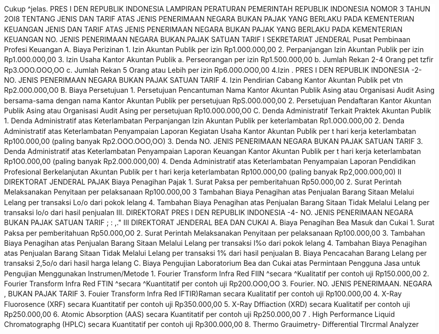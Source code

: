 Cukup ^jelas. PRES I DEN REPUBLIK INDONESIA LAMPIRAN PERATURAN PEMERINTAH REPUBLIK INDONESIA NOMOR 3 TAHUN 2OI8 TENTANG JENIS DAN TARIF ATAS JENIS PENERIMAAN NEGARA BUKAN PAJAK YANG BERLAKU PADA KEMENTERIAN KEUANGAN JENIS DAN TARIF ATAS JENIS PENERIMAAN NEGARA BUKAN PAJAK YANG BERLAKU PADA KEMENTERIAN KEUANGAN NO. JENIS PENERIMAAN NEGARA BUKAN.PAJAK SATUAN TARIF I SEKRETARIAT JENDERAL Pusat Pembinaan Profesi Keuangan A. Biaya Perizinan 1. Izin Akuntan Publik per izin Rp1.000.000,00 2. Perpanjangan Izin Akuntan Publik per izin Rp1.000.000,00 3. Izin Usaha Kantor Akuntan Publik a. Perseorangan per izin Rp1.500.000,00 b. Jumlah Rekan 2-4 Orang pet tzfir Rp3.OOO.OOO,OO c. Jumlah Rekan 5 Orang atau Lebih per izin Rp6.000.OO0,00 4.Izin . PRES I DEN REPUBLIK INDONESIA -2- NO. JENIS PENERIMAAN NEGARA BUKAN PAJAK SATUAN TARIF 4. Izin Pendirian Cabang Kantor Akuntan Publik pet vtn Rp2.000.000,O0 B. Biaya Persetujuan 1. Persetujuan Pencantuman Nama Kantor Akuntan Publik Asing atau Organisasi Audit Asing bersama-sama dengan nama Kantor Akuntan Publik per persetujuan RpS.000.000,00 2. Persetujuan Pendaftaran Kantor Akuntan Publik Asing atau Organisasi Audit Asing per persetujuan Rp10.000.000,O0 C. Denda Administratif Terkait Praktek Akuntan Publik 1. Denda Administratif atas Keterlambatan Perpanjangan Izin Akuntan Publik per keterlambatan Rp1.0O0.000,00 2. Denda Administratif atas Keterlambatan Penyampaian Laporan Kegiatan Usaha Kantor Akuntan Publik per t hari kerja keterlambatan Rp100.000,00 (paling banyak Rp2.OOO.OOO,OO) 3. Denda NO. JENIS PENERIMAAN NEGARA BUKAN PAJAK SATUAN TARIF 3. Denda Administratif atas Keterlambatan Penyampaian Laporan Keuangan Kantor Akuntan Publik per t hari kerja keterlambatan Rp1O0.000,00 (paling banyak Rp2.000.000,00) 4. Denda Administratif atas Keterlambatan Penyampaian Laporan Pendidikan Profesional Berkelanjutan Akuntan Publik per t hari kerja keterlambatan Rp100.000,00 (paling banyak Rp2,000.000,00) II DIREKTORAT JENDERAL PAJAK Biaya Penagihan Pajak 1. Surat Paksa per pemberitahuan Rp50.000,00 2. Surat Perintah Melaksanakan Penyitaan per pelaksanaan Rp100.000,00 3 Tambahan Biaya Penagihan atas Penjualan Barang Sitaan Melalui Lelang per transaksi Lo/o dari pokok lelang 4. Tambahan Biaya Penagihan atas Penjualan Barang Sitaan Tidak Melalui Lelang per transaksi lo/o dari hasil penjualan III. DIREKTORAT PRES I DEN REPUBLIK INDONESIA -4- NO. JENIS PENERIMAAN NEGARA BUKAN PAJAK SATUAN TARIF ; : ,." III DIREKTORAT JENDERAL BEA DAN CUKAI A. Biaya Penagihan Bea Masuk dan Cukai 1. Surat Paksa per pemberitahuan Rp50.000,O0 2. Surat Perintah Melaksanakan Penyitaan per pelaksanaan Rp100.000,00 3. Tambahan Biaya Penagihan atas Penjualan Barang Sitaan Melalui Lelang per transaksi l%o dari pokok lelang 4. Tambahan Biaya Penagihan atas Penjualan Barang Sitaan Tidak Melalui Lelang per transaksi 1% dari hasil penjualan B. Biaya Pencacahan Barang Lelang per transaksi 2,5o/o dari hasil harga lelang C. Biaya Pengujian Laboratorium Bea dan Cukai atas Permintaan Pengguna Jasa untuk Pengujian Menggunakan Instrumen/Metode 1. Fourier Transform Infra Red FIIN ^secara ^Kualitatif per contoh uji Rp150.000,00 2. Fourier Transform Infra Red FTIN ^secara ^Kuantitatif per contoh uji Rp200.OO0,OO 3. Fourier. NO. JENIS PENERIMAAN. NEGARA , BUKAN PAJAK TARIF 3. Fouier Transform Infra Red IFTIR)Raman secara Kualitatif per contoh uji Rp100.000,00 4. X-Ray Fluorosence (XRF) secara Kuantitatif per contoh uji Rp350.000,00 5. X-Ray Dffiaction (XRD) secara Kualitatif per contoh uji Rp250.000,00 6. Atomic Absorption (AAS) secara Kuantitatif per contoh uji Rp250.000,00 7 . High Performance Liquid Chromatographg (HPLC) secara Kuantitatif per contoh uji Rp300.000,00 8. Thermo Grauimetry- Differential Tlrcrmal Analyzer